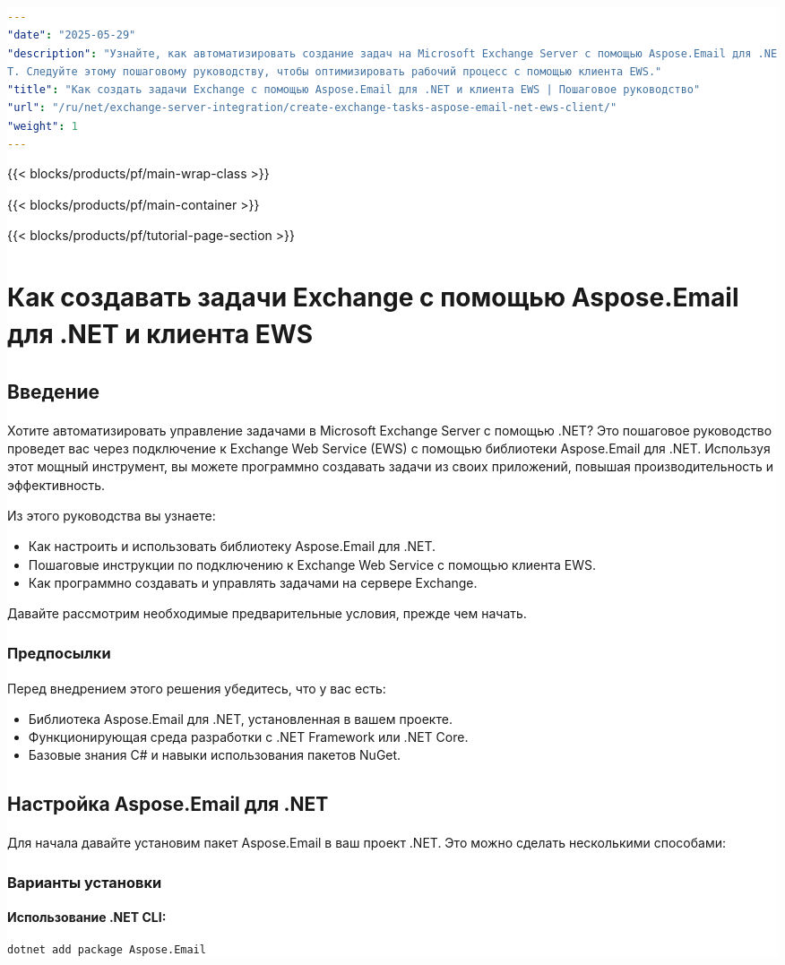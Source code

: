 ```yaml
---
"date": "2025-05-29"
"description": "Узнайте, как автоматизировать создание задач на Microsoft Exchange Server с помощью Aspose.Email для .NET. Следуйте этому пошаговому руководству, чтобы оптимизировать рабочий процесс с помощью клиента EWS."
"title": "Как создать задачи Exchange с помощью Aspose.Email для .NET и клиента EWS | Пошаговое руководство"
"url": "/ru/net/exchange-server-integration/create-exchange-tasks-aspose-email-net-ews-client/"
"weight": 1
---
```


{{< blocks/products/pf/main-wrap-class >}}

{{< blocks/products/pf/main-container >}}

{{< blocks/products/pf/tutorial-page-section >}}
# Как создавать задачи Exchange с помощью Aspose.Email для .NET и клиента EWS

## Введение

Хотите автоматизировать управление задачами в Microsoft Exchange Server с помощью .NET? Это пошаговое руководство проведет вас через подключение к Exchange Web Service (EWS) с помощью библиотеки Aspose.Email для .NET. Используя этот мощный инструмент, вы можете программно создавать задачи из своих приложений, повышая производительность и эффективность.

Из этого руководства вы узнаете:
- Как настроить и использовать библиотеку Aspose.Email для .NET.
- Пошаговые инструкции по подключению к Exchange Web Service с помощью клиента EWS.
- Как программно создавать и управлять задачами на сервере Exchange.

Давайте рассмотрим необходимые предварительные условия, прежде чем начать.

### Предпосылки

Перед внедрением этого решения убедитесь, что у вас есть:
- Библиотека Aspose.Email для .NET, установленная в вашем проекте. 
- Функционирующая среда разработки с .NET Framework или .NET Core.
- Базовые знания C# и навыки использования пакетов NuGet.

## Настройка Aspose.Email для .NET

Для начала давайте установим пакет Aspose.Email в ваш проект .NET. Это можно сделать несколькими способами:

### Варианты установки

**Использование .NET CLI:**

```bash
dotnet add package Aspose.Email
```
